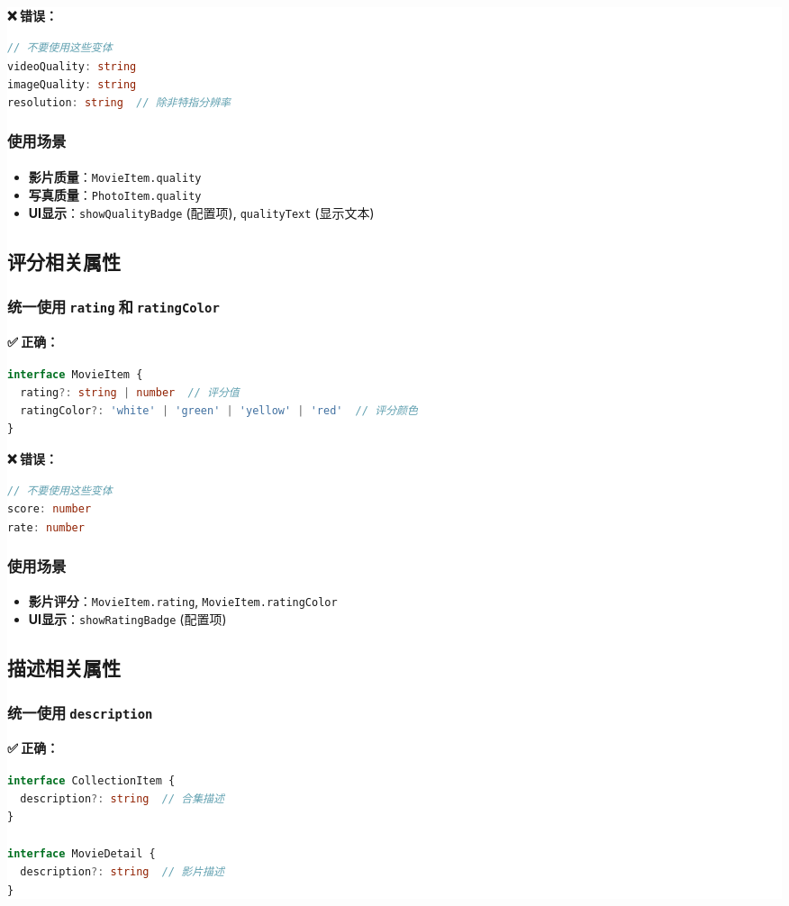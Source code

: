 **❌ 错误：**
```typescript
// 不要使用这些变体
videoQuality: string
imageQuality: string
resolution: string  // 除非特指分辨率
```

### 使用场景

- **影片质量**：`MovieItem.quality`
- **写真质量**：`PhotoItem.quality`
- **UI显示**：`showQualityBadge` (配置项), `qualityText` (显示文本)

## 评分相关属性

### 统一使用 `rating` 和 `ratingColor`

**✅ 正确：**
```typescript
interface MovieItem {
  rating?: string | number  // 评分值
  ratingColor?: 'white' | 'green' | 'yellow' | 'red'  // 评分颜色
}
```

**❌ 错误：**
```typescript
// 不要使用这些变体
score: number
rate: number
```

### 使用场景

- **影片评分**：`MovieItem.rating`, `MovieItem.ratingColor`
- **UI显示**：`showRatingBadge` (配置项)

## 描述相关属性

### 统一使用 `description`

**✅ 正确：**
```typescript
interface CollectionItem {
  description?: string  // 合集描述
}

interface MovieDetail {
  description?: string  // 影片描述
}
```
